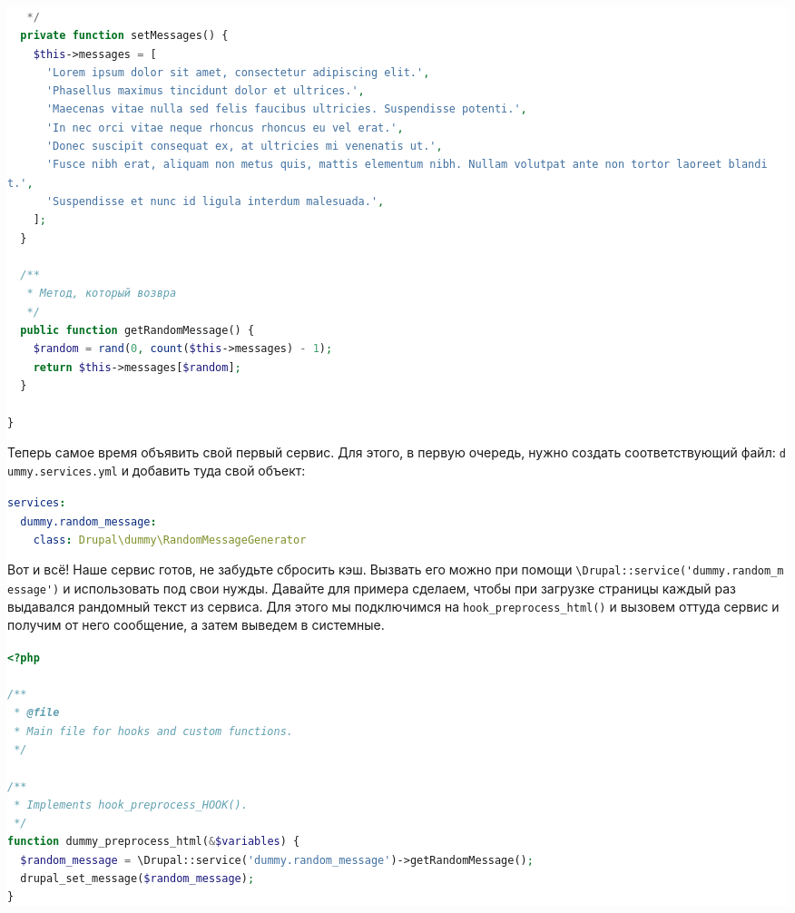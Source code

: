 ```php {"header":"src/RandomMessageGenerator.php"}
   */
  private function setMessages() {
    $this->messages = [
      'Lorem ipsum dolor sit amet, consectetur adipiscing elit.',
      'Phasellus maximus tincidunt dolor et ultrices.',
      'Maecenas vitae nulla sed felis faucibus ultricies. Suspendisse potenti.',
      'In nec orci vitae neque rhoncus rhoncus eu vel erat.',
      'Donec suscipit consequat ex, at ultricies mi venenatis ut.',
      'Fusce nibh erat, aliquam non metus quis, mattis elementum nibh. Nullam volutpat ante non tortor laoreet blandit.',
      'Suspendisse et nunc id ligula interdum malesuada.',
    ];
  }

  /**
   * Метод, который возвра
   */
  public function getRandomMessage() {
    $random = rand(0, count($this->messages) - 1);
    return $this->messages[$random];
  }

}
```

Теперь самое время объявить свой первый сервис. Для этого, в первую очередь,
нужно создать соответствующий файл: `dummy.services.yml` и добавить туда свой
объект:

```yml {"header":"dummy.services.yml"}
services:
  dummy.random_message:
    class: Drupal\dummy\RandomMessageGenerator
```

Вот и всё! Наше сервис готов, не забудьте сбросить кэш. Вызвать его можно при
помощи `\Drupal::service('dummy.random_message')` и использовать под свои нужды.
Давайте для примера сделаем, чтобы при загрузке страницы каждый раз выдавался
рандомный текст из сервиса. Для этого мы подключимся на `hook_preprocess_html()`
и вызовем оттуда сервис и получим от него сообщение, а затем выведем в
системные.

```php {"header":"dummy.module"}
<?php

/**
 * @file
 * Main file for hooks and custom functions.
 */

/**
 * Implements hook_preprocess_HOOK().
 */
function dummy_preprocess_html(&$variables) {
  $random_message = \Drupal::service('dummy.random_message')->getRandomMessage();
  drupal_set_message($random_message);
}
```


[drupal-8-form-api]: ../../../../2015/10/16/drupal-8-form-api/index.ru.md